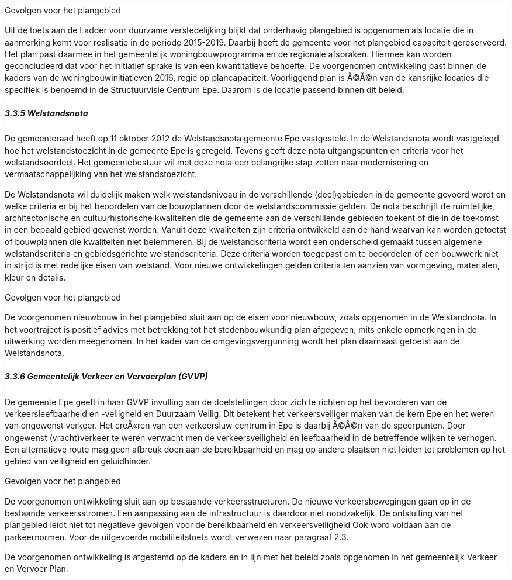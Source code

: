 Gevolgen voor het plangebied

Uit de toets aan de Ladder voor duurzame verstedelijking blijkt dat onderhavig plangebied is opgenomen als locatie die in aanmerking komt voor realisatie in de periode 2015\-2019\. Daarbij heeft de gemeente voor het plangebied capaciteit gereserveerd. Het plan past daarmee in het gemeentelijk woningbouwprogramma en de regionale afspraken. Hiermee kan worden geconcludeerd dat voor het initiatief sprake is van een kwantitatieve behoefte. De voorgenomen ontwikkeling past binnen de kaders van de woningbouwinitiatieven 2016, regie op plancapaciteit. Voorliggend plan is Ã©Ã©n van de kansrijke locaties die specifiek is benoemd in de Structuurvisie Centrum Epe. Daarom is de locatie passend binnen dit beleid.

##### 3\.3\.5 Welstandsnota

De gemeenteraad heeft op 11 oktober 2012 de Welstandsnota gemeente Epe vastgesteld. In de Welstandsnota wordt vastgelegd hoe het welstandstoezicht in de gemeente Epe is geregeld. Tevens geeft deze nota uitgangspunten en criteria voor het welstandsoordeel. Het gemeentebestuur wil met deze nota een belangrijke stap zetten naar modernisering en vermaatschappelijking van het welstandstoezicht.

De Welstandsnota wil duidelijk maken welk welstandsniveau in de verschillende (deel)gebieden in de gemeente gevoerd wordt en welke criteria er bij het beoordelen van de bouwplannen door de welstandscommissie gelden. De nota beschrijft de ruimtelijke, architectonische en cultuurhistorische kwaliteiten die de gemeente aan de verschillende gebieden toekent of die in de toekomst in een bepaald gebied gewenst worden. Vanuit deze kwaliteiten zijn criteria ontwikkeld aan de hand waarvan kan worden getoetst of bouwplannen die kwaliteiten niet belemmeren. Bij de welstandscriteria wordt een onderscheid gemaakt tussen algemene welstandscriteria en gebiedsgerichte welstandscriteria. Deze criteria worden toegepast om te beoordelen of een bouwwerk niet in strijd is met redelijke eisen van welstand. Voor nieuwe ontwikkelingen gelden criteria ten aanzien van vormgeving, materialen, kleur en details.

Gevolgen voor het plangebied

De voorgenomen nieuwbouw in het plangebied sluit aan op de eisen voor nieuwbouw, zoals opgenomen in de Welstandnota. In het voortraject is positief advies met betrekking tot het stedenbouwkundig plan afgegeven, mits enkele opmerkingen in de uitwerking worden meegenomen. In het kader van de omgevingsvergunning wordt het plan daarnaast getoetst aan de Welstandsnota.

##### 3\.3\.6 Gemeentelijk Verkeer en Vervoerplan (GVVP)

De gemeente Epe geeft in haar GVVP invulling aan de doelstellingen door zich te richten op het bevorderen van de verkeersleefbaarheid en \-veiligheid en Duurzaam Veilig. Dit betekent het verkeersveiliger maken van de kern Epe en het weren van ongewenst verkeer. Het creÃ«ren van een verkeersluw centrum in Epe is daarbij Ã©Ã©n van de speerpunten. Door ongewenst (vracht)verkeer te weren verwacht men de verkeersveiligheid en leefbaarheid in de betreffende wijken te verhogen. Een alternatieve route mag geen afbreuk doen aan de bereikbaarheid en mag op andere plaatsen niet leiden tot problemen op het gebied van veiligheid en geluidhinder.

Gevolgen voor het plangebied

De voorgenomen ontwikkeling sluit aan op bestaande verkeersstructuren. De nieuwe verkeersbewegingen gaan op in de bestaande verkeersstromen. Een aanpassing aan de infrastructuur is daardoor niet noodzakelijk. De ontsluiting van het plangebied leidt niet tot negatieve gevolgen voor de bereikbaarheid en verkeersveiligheid Ook word voldaan aan de parkeernormen. Voor de uitgevoerde mobiliteitstoets wordt verwezen naar paragraaf 2\.3.

De voorgenomen ontwikkeling is afgestemd op de kaders en in lijn met het beleid zoals opgenomen in het gemeentelijk Verkeer en Vervoer Plan.
